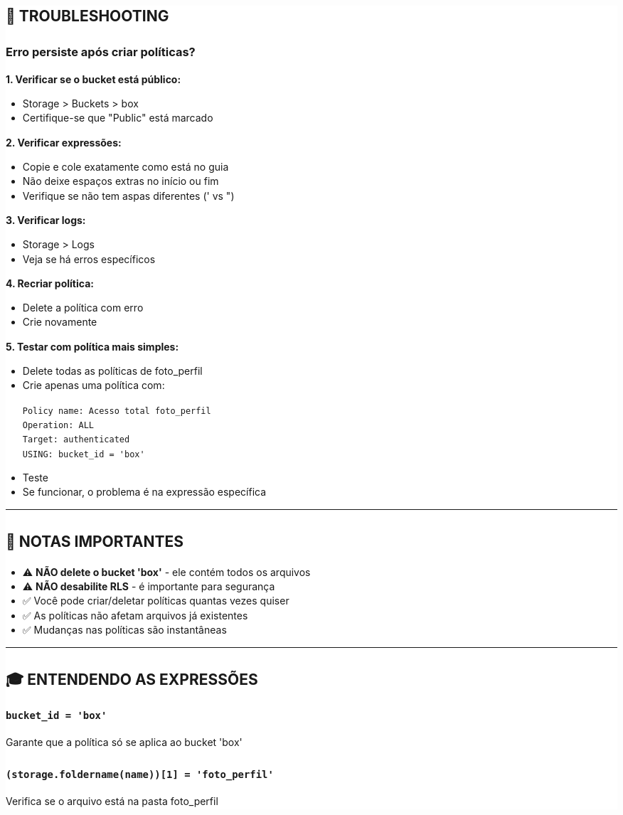 ## 🐛 TROUBLESHOOTING

### Erro persiste após criar políticas?

**1. Verificar se o bucket está público:**
   - Storage > Buckets > box
   - Certifique-se que "Public" está marcado

**2. Verificar expressões:**
   - Copie e cole exatamente como está no guia
   - Não deixe espaços extras no início ou fim
   - Verifique se não tem aspas diferentes (' vs ")

**3. Verificar logs:**
   - Storage > Logs
   - Veja se há erros específicos

**4. Recriar política:**
   - Delete a política com erro
   - Crie novamente

**5. Testar com política mais simples:**
   - Delete todas as políticas de foto_perfil
   - Crie apenas uma política com:
     ```
     Policy name: Acesso total foto_perfil
     Operation: ALL
     Target: authenticated
     USING: bucket_id = 'box'
     ```
   - Teste
   - Se funcionar, o problema é na expressão específica

---

## 📝 NOTAS IMPORTANTES

- ⚠️ **NÃO delete o bucket 'box'** - ele contém todos os arquivos
- ⚠️ **NÃO desabilite RLS** - é importante para segurança
- ✅ Você pode criar/deletar políticas quantas vezes quiser
- ✅ As políticas não afetam arquivos já existentes
- ✅ Mudanças nas políticas são instantâneas

---

## 🎓 ENTENDENDO AS EXPRESSÕES

### `bucket_id = 'box'`
Garante que a política só se aplica ao bucket 'box'

### `(storage.foldername(name))[1] = 'foto_perfil'`
Verifica se o arquivo está na pasta foto_perfil
